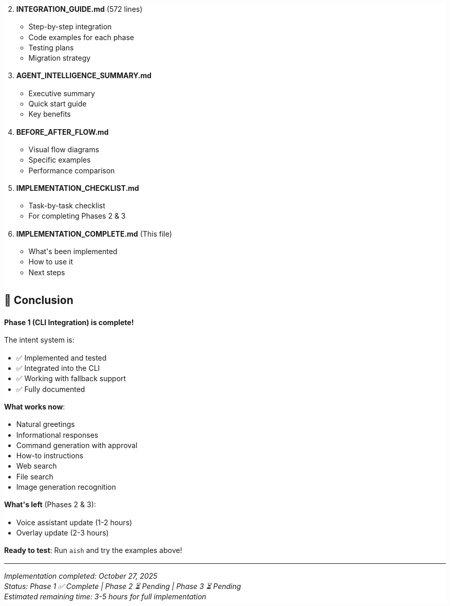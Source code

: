 2. **INTEGRATION_GUIDE.md** (572 lines)
   - Step-by-step integration
   - Code examples for each phase
   - Testing plans
   - Migration strategy

3. **AGENT_INTELLIGENCE_SUMMARY.md**
   - Executive summary
   - Quick start guide
   - Key benefits

4. **BEFORE_AFTER_FLOW.md**
   - Visual flow diagrams
   - Specific examples
   - Performance comparison

5. **IMPLEMENTATION_CHECKLIST.md**
   - Task-by-task checklist
   - For completing Phases 2 & 3

6. **IMPLEMENTATION_COMPLETE.md** (This file)
   - What's been implemented
   - How to use it
   - Next steps

## 🎉 Conclusion

**Phase 1 (CLI Integration) is complete!** 

The intent system is:
- ✅ Implemented and tested
- ✅ Integrated into the CLI
- ✅ Working with fallback support
- ✅ Fully documented

**What works now**:
- Natural greetings
- Informational responses
- Command generation with approval
- How-to instructions
- Web search
- File search
- Image generation recognition

**What's left** (Phases 2 & 3):
- Voice assistant update (1-2 hours)
- Overlay update (2-3 hours)

**Ready to test**: Run `aish` and try the examples above!

---

*Implementation completed: October 27, 2025*  
*Status: Phase 1 ✅ Complete | Phase 2 ⏳ Pending | Phase 3 ⏳ Pending*  
*Estimated remaining time: 3-5 hours for full implementation*

